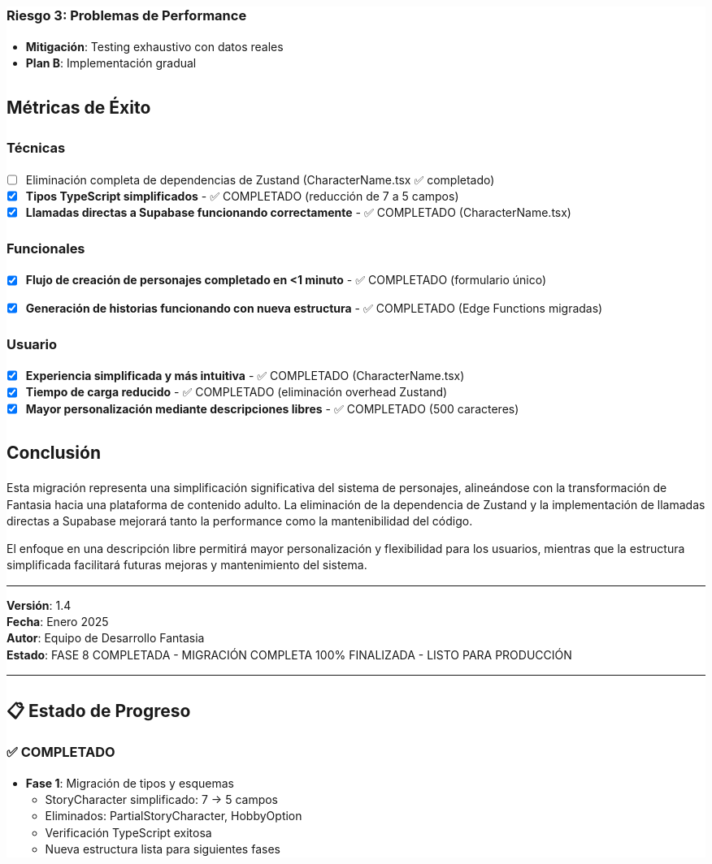 ### Riesgo 3: Problemas de Performance
- **Mitigación**: Testing exhaustivo con datos reales
- **Plan B**: Implementación gradual

## Métricas de Éxito

### Técnicas
- [ ] Eliminación completa de dependencias de Zustand (CharacterName.tsx ✅ completado)
- [x] **Tipos TypeScript simplificados** - ✅ COMPLETADO (reducción de 7 a 5 campos)
- [x] **Llamadas directas a Supabase funcionando correctamente** - ✅ COMPLETADO (CharacterName.tsx)

### Funcionales
- [x] **Flujo de creación de personajes completado en <1 minuto** - ✅ COMPLETADO (formulario único)
- [x] **Generación de historias funcionando con nueva estructura** - ✅ COMPLETADO (Edge Functions migradas)


### Usuario
- [x] **Experiencia simplificada y más intuitiva** - ✅ COMPLETADO (CharacterName.tsx)
- [x] **Tiempo de carga reducido** - ✅ COMPLETADO (eliminación overhead Zustand)
- [x] **Mayor personalización mediante descripciones libres** - ✅ COMPLETADO (500 caracteres)

## Conclusión

Esta migración representa una simplificación significativa del sistema de personajes, alineándose con la transformación de Fantasia hacia una plataforma de contenido adulto. La eliminación de la dependencia de Zustand y la implementación de llamadas directas a Supabase mejorará tanto la performance como la mantenibilidad del código.

El enfoque en una descripción libre permitirá mayor personalización y flexibilidad para los usuarios, mientras que la estructura simplificada facilitará futuras mejoras y mantenimiento del sistema.

---

**Versión**: 1.4  
**Fecha**: Enero 2025  
**Autor**: Equipo de Desarrollo Fantasia  
**Estado**: FASE 8 COMPLETADA - MIGRACIÓN COMPLETA 100% FINALIZADA - LISTO PARA PRODUCCIÓN

---

## 📋 Estado de Progreso

### ✅ COMPLETADO
- **Fase 1**: Migración de tipos y esquemas
  - StoryCharacter simplificado: 7 → 5 campos
  - Eliminados: PartialStoryCharacter, HobbyOption
  - Verificación TypeScript exitosa
  - Nueva estructura lista para siguientes fases
